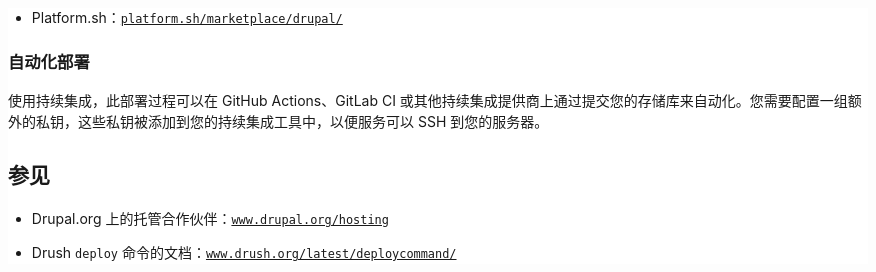 +   Platform.sh：[`platform.sh/marketplace/drupal/`](https://platform.sh/marketplace/drupal/ )

### 自动化部署

使用持续集成，此部署过程可以在 GitHub Actions、GitLab CI 或其他持续集成提供商上通过提交您的存储库来自动化。您需要配置一组额外的私钥，这些私钥被添加到您的持续集成工具中，以便服务可以 SSH 到您的服务器。

## 参见

+   Drupal.org 上的托管合作伙伴：[`www.drupal.org/hosting`](https://www.drupal.org/hosting )

+   Drush `deploy` 命令的文档：[`www.drush.org/latest/deploycommand/`](https://www.drush.org/latest/deploycommand/)
